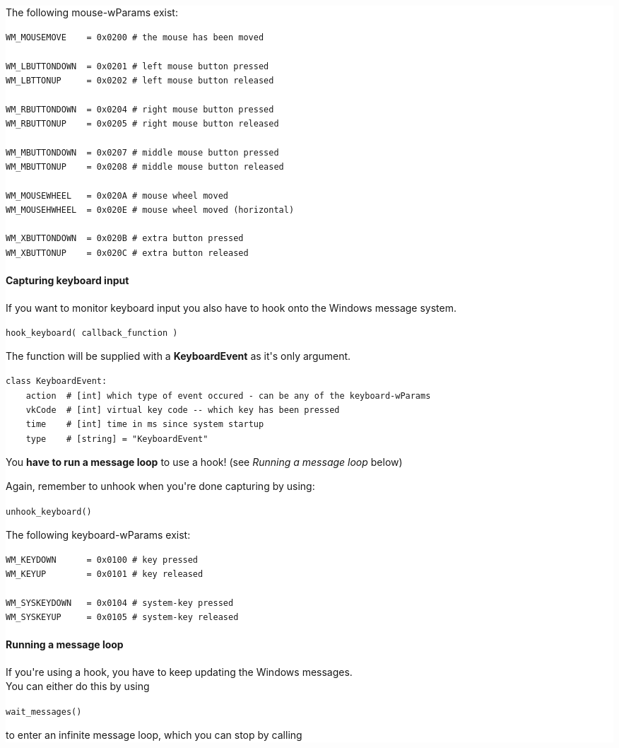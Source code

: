   
The following mouse\-wParams exist:  

    
    WM_MOUSEMOVE    = 0x0200 # the mouse has been moved
    
    WM_LBUTTONDOWN  = 0x0201 # left mouse button pressed
    WM_LBTTONUP     = 0x0202 # left mouse button released
    
    WM_RBUTTONDOWN  = 0x0204 # right mouse button pressed
    WM_RBUTTONUP    = 0x0205 # right mouse button released
    
    WM_MBUTTONDOWN  = 0x0207 # middle mouse button pressed
    WM_MBUTTONUP    = 0x0208 # middle mouse button released
    
    WM_MOUSEWHEEL   = 0x020A # mouse wheel moved
    WM_MOUSEHWHEEL  = 0x020E # mouse wheel moved (horizontal)
    
    WM_XBUTTONDOWN  = 0x020B # extra button pressed
    WM_XBUTTONUP    = 0x020C # extra button released
    
  
  
  
#### Capturing keyboard input  
If you want to monitor keyboard input you also have to hook onto the Windows message system\.  

    hook_keyboard( callback_function )
  
The function will be supplied with a **KeyboardEvent** as it's only argument\.  

    class KeyboardEvent:
        action  # [int] which type of event occured - can be any of the keyboard-wParams
        vkCode  # [int] virtual key code -- which key has been pressed
        time    # [int] time in ms since system startup
        type    # [string] = "KeyboardEvent"
  
You **have to run a message loop** to use a hook\! \(see *Running a message loop* below\)  
  
Again, remember to unhook when you're done capturing by using:  

    unhook_keyboard()
  
  
The following keyboard\-wParams exist:  

    
    WM_KEYDOWN      = 0x0100 # key pressed
    WM_KEYUP        = 0x0101 # key released
    
    WM_SYSKEYDOWN   = 0x0104 # system-key pressed
    WM_SYSKEYUP     = 0x0105 # system-key released
    
  
  
  
#### Running a message loop  
If you're using a hook, you have to keep updating the Windows messages\.  
You can either do this by using   

    wait_messages()
  
to enter an infinite message loop, which you can stop by calling  
